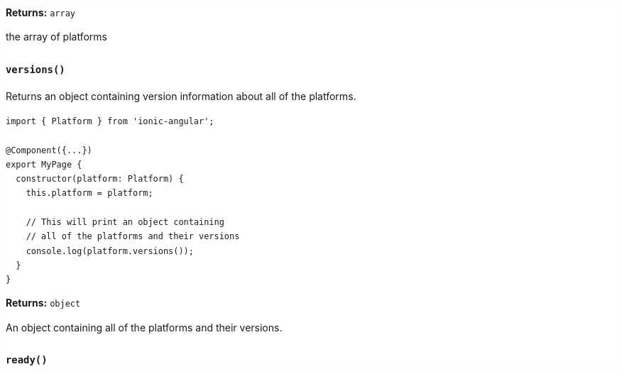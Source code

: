 




<div class="return-value">
<i class="icon ion-arrow-return-left"></i>
<b>Returns:</b> 
  <code>array</code> <p>the array of platforms</p>


</div>




<div id="versions"></div>

<h3>
<a class="anchor" name="versions" href="#versions"></a>
<code>versions()</code>
  

</h3>

Returns an object containing version information about all of the platforms.

```
import { Platform } from 'ionic-angular';

@Component({...})
export MyPage {
  constructor(platform: Platform) {
    this.platform = platform;

    // This will print an object containing
    // all of the platforms and their versions
    console.log(platform.versions());
  }
}
```







<div class="return-value">
<i class="icon ion-arrow-return-left"></i>
<b>Returns:</b> 
  <code>object</code> <p>An object containing all of the platforms and their versions.</p>


</div>




<div id="ready"></div>

<h3>
<a class="anchor" name="ready" href="#ready"></a>
<code>ready()</code>
  